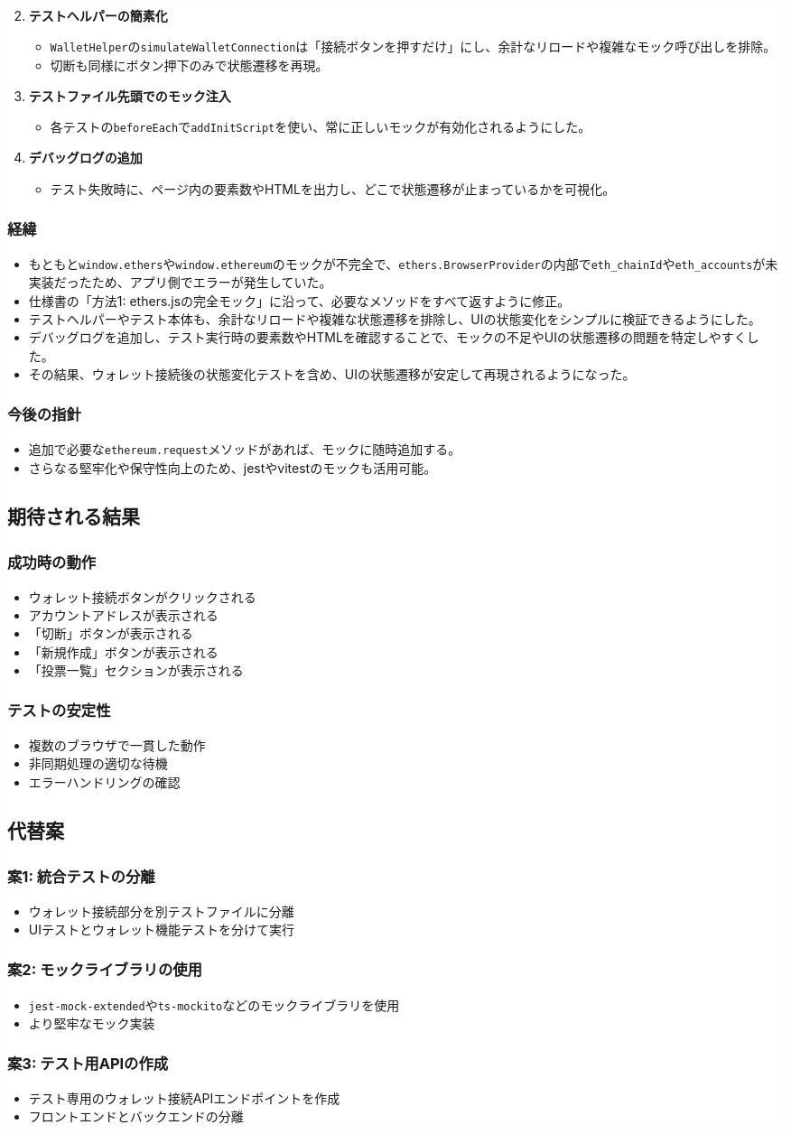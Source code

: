 2. **テストヘルパーの簡素化**
    - `WalletHelper`の`simulateWalletConnection`は「接続ボタンを押すだけ」にし、余計なリロードや複雑なモック呼び出しを排除。
    - 切断も同様にボタン押下のみで状態遷移を再現。

3. **テストファイル先頭でのモック注入**
    - 各テストの`beforeEach`で`addInitScript`を使い、常に正しいモックが有効化されるようにした。

4. **デバッグログの追加**
    - テスト失敗時に、ページ内の要素数やHTMLを出力し、どこで状態遷移が止まっているかを可視化。

### 経緯
- もともと`window.ethers`や`window.ethereum`のモックが不完全で、`ethers.BrowserProvider`の内部で`eth_chainId`や`eth_accounts`が未実装だったため、アプリ側でエラーが発生していた。
- 仕様書の「方法1: ethers.jsの完全モック」に沿って、必要なメソッドをすべて返すように修正。
- テストヘルパーやテスト本体も、余計なリロードや複雑な状態遷移を排除し、UIの状態変化をシンプルに検証できるようにした。
- デバッグログを追加し、テスト実行時の要素数やHTMLを確認することで、モックの不足やUIの状態遷移の問題を特定しやすくした。
- その結果、ウォレット接続後の状態変化テストを含め、UIの状態遷移が安定して再現されるようになった。

### 今後の指針
- 追加で必要な`ethereum.request`メソッドがあれば、モックに随時追加する。
- さらなる堅牢化や保守性向上のため、jestやvitestのモックも活用可能。

## 期待される結果

### 成功時の動作
- ウォレット接続ボタンがクリックされる
- アカウントアドレスが表示される
- 「切断」ボタンが表示される
- 「新規作成」ボタンが表示される
- 「投票一覧」セクションが表示される

### テストの安定性
- 複数のブラウザで一貫した動作
- 非同期処理の適切な待機
- エラーハンドリングの確認

## 代替案

### 案1: 統合テストの分離
- ウォレット接続部分を別テストファイルに分離
- UIテストとウォレット機能テストを分けて実行

### 案2: モックライブラリの使用
- `jest-mock-extended`や`ts-mockito`などのモックライブラリを使用
- より堅牢なモック実装

### 案3: テスト用APIの作成
- テスト専用のウォレット接続APIエンドポイントを作成
- フロントエンドとバックエンドの分離
